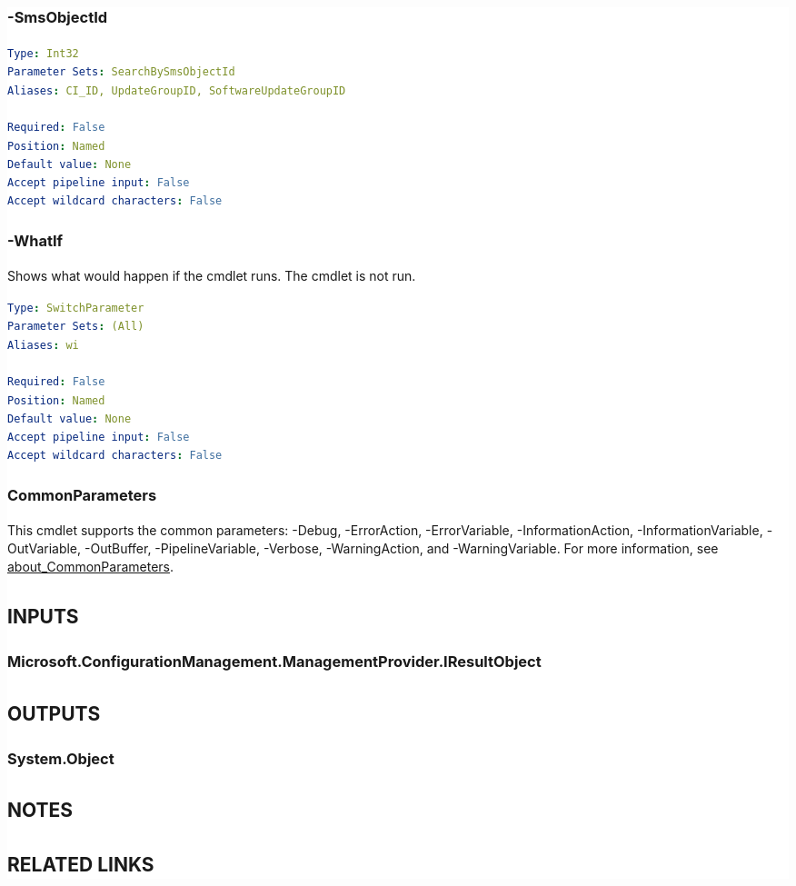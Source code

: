 ### -SmsObjectId
```yaml
Type: Int32
Parameter Sets: SearchBySmsObjectId
Aliases: CI_ID, UpdateGroupID, SoftwareUpdateGroupID

Required: False
Position: Named
Default value: None
Accept pipeline input: False
Accept wildcard characters: False
```

### -WhatIf
Shows what would happen if the cmdlet runs.
The cmdlet is not run.

```yaml
Type: SwitchParameter
Parameter Sets: (All)
Aliases: wi

Required: False
Position: Named
Default value: None
Accept pipeline input: False
Accept wildcard characters: False
```

### CommonParameters
This cmdlet supports the common parameters: -Debug, -ErrorAction, -ErrorVariable, -InformationAction, -InformationVariable, -OutVariable, -OutBuffer, -PipelineVariable, -Verbose, -WarningAction, and -WarningVariable. For more information, see [about_CommonParameters](http://go.microsoft.com/fwlink/?LinkID=113216).

## INPUTS

### Microsoft.ConfigurationManagement.ManagementProvider.IResultObject

## OUTPUTS

### System.Object
## NOTES

## RELATED LINKS
